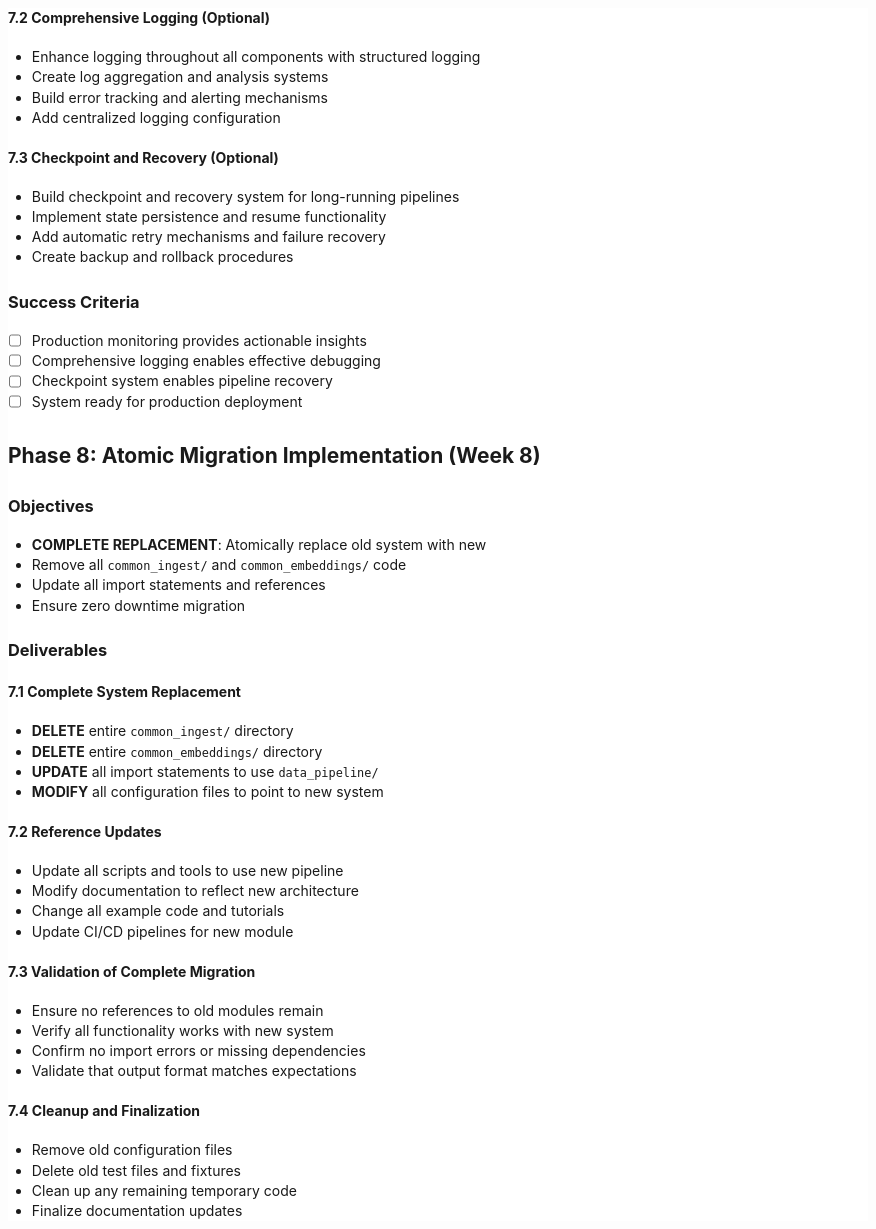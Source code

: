#### 7.2 Comprehensive Logging (Optional)
- Enhance logging throughout all components with structured logging
- Create log aggregation and analysis systems
- Build error tracking and alerting mechanisms
- Add centralized logging configuration

#### 7.3 Checkpoint and Recovery (Optional)
- Build checkpoint and recovery system for long-running pipelines
- Implement state persistence and resume functionality
- Add automatic retry mechanisms and failure recovery
- Create backup and rollback procedures

### Success Criteria
- [ ] Production monitoring provides actionable insights
- [ ] Comprehensive logging enables effective debugging
- [ ] Checkpoint system enables pipeline recovery
- [ ] System ready for production deployment

## Phase 8: Atomic Migration Implementation (Week 8)

### Objectives
- **COMPLETE REPLACEMENT**: Atomically replace old system with new
- Remove all `common_ingest/` and `common_embeddings/` code
- Update all import statements and references
- Ensure zero downtime migration

### Deliverables

#### 7.1 Complete System Replacement
- **DELETE** entire `common_ingest/` directory
- **DELETE** entire `common_embeddings/` directory  
- **UPDATE** all import statements to use `data_pipeline/`
- **MODIFY** all configuration files to point to new system

#### 7.2 Reference Updates
- Update all scripts and tools to use new pipeline
- Modify documentation to reflect new architecture
- Change all example code and tutorials
- Update CI/CD pipelines for new module

#### 7.3 Validation of Complete Migration
- Ensure no references to old modules remain
- Verify all functionality works with new system
- Confirm no import errors or missing dependencies
- Validate that output format matches expectations

#### 7.4 Cleanup and Finalization
- Remove old configuration files
- Delete old test files and fixtures
- Clean up any remaining temporary code
- Finalize documentation updates
